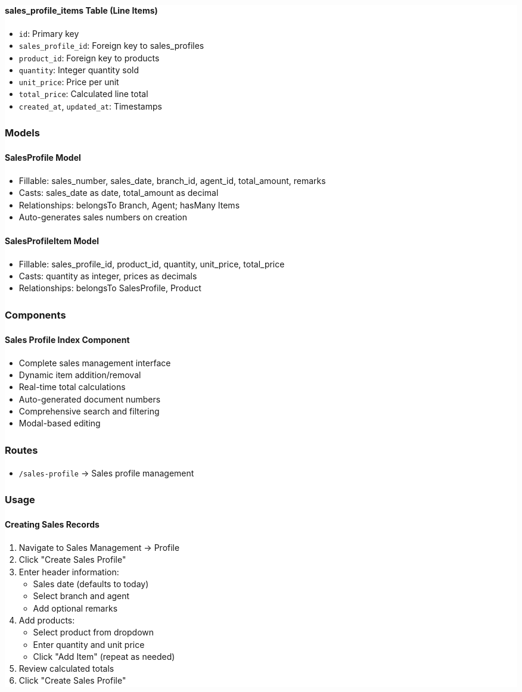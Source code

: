 #### sales_profile_items Table (Line Items)
- `id`: Primary key
- `sales_profile_id`: Foreign key to sales_profiles
- `product_id`: Foreign key to products
- `quantity`: Integer quantity sold
- `unit_price`: Price per unit
- `total_price`: Calculated line total
- `created_at`, `updated_at`: Timestamps

### Models

#### SalesProfile Model
- Fillable: sales_number, sales_date, branch_id, agent_id, total_amount, remarks
- Casts: sales_date as date, total_amount as decimal
- Relationships: belongsTo Branch, Agent; hasMany Items
- Auto-generates sales numbers on creation

#### SalesProfileItem Model
- Fillable: sales_profile_id, product_id, quantity, unit_price, total_price
- Casts: quantity as integer, prices as decimals
- Relationships: belongsTo SalesProfile, Product

### Components

#### Sales Profile Index Component
- Complete sales management interface
- Dynamic item addition/removal
- Real-time total calculations
- Auto-generated document numbers
- Comprehensive search and filtering
- Modal-based editing

### Routes

- `/sales-profile` → Sales profile management

### Usage

#### Creating Sales Records
1. Navigate to Sales Management → Profile
2. Click "Create Sales Profile"
3. Enter header information:
   - Sales date (defaults to today)
   - Select branch and agent
   - Add optional remarks
4. Add products:
   - Select product from dropdown
   - Enter quantity and unit price
   - Click "Add Item" (repeat as needed)
5. Review calculated totals
6. Click "Create Sales Profile"
